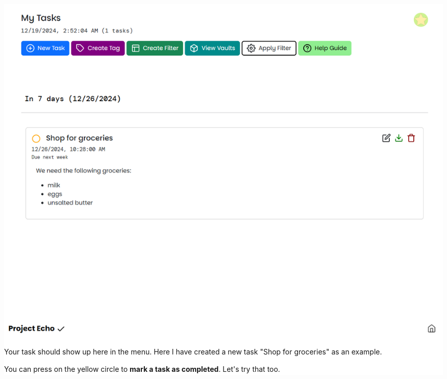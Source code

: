 ![t3](guide/guide3.png)  

Your task should show up here in the menu. Here I have created a new task "Shop for groceries" as an example.  

You can press on the yellow circle to **mark a task as completed**. Let's try that too.  
